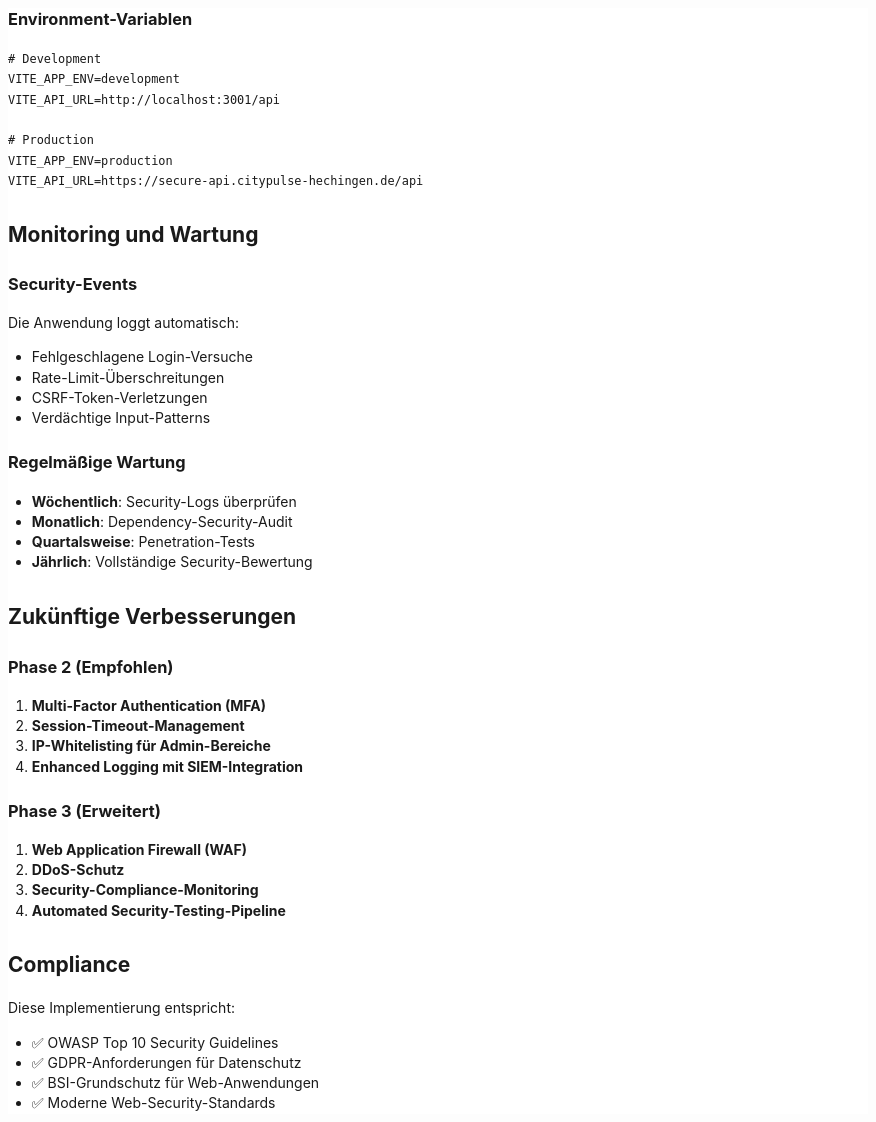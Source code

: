 ### Environment-Variablen

```env
# Development
VITE_APP_ENV=development
VITE_API_URL=http://localhost:3001/api

# Production
VITE_APP_ENV=production
VITE_API_URL=https://secure-api.citypulse-hechingen.de/api
```

## Monitoring und Wartung

### Security-Events

Die Anwendung loggt automatisch:
- Fehlgeschlagene Login-Versuche
- Rate-Limit-Überschreitungen
- CSRF-Token-Verletzungen
- Verdächtige Input-Patterns

### Regelmäßige Wartung

- **Wöchentlich**: Security-Logs überprüfen
- **Monatlich**: Dependency-Security-Audit
- **Quartalsweise**: Penetration-Tests
- **Jährlich**: Vollständige Security-Bewertung

## Zukünftige Verbesserungen

### Phase 2 (Empfohlen)

1. **Multi-Factor Authentication (MFA)**
2. **Session-Timeout-Management**
3. **IP-Whitelisting für Admin-Bereiche**
4. **Enhanced Logging mit SIEM-Integration**

### Phase 3 (Erweitert)

1. **Web Application Firewall (WAF)**
2. **DDoS-Schutz**
3. **Security-Compliance-Monitoring**
4. **Automated Security-Testing-Pipeline**

## Compliance

Diese Implementierung entspricht:
- ✅ OWASP Top 10 Security Guidelines
- ✅ GDPR-Anforderungen für Datenschutz
- ✅ BSI-Grundschutz für Web-Anwendungen
- ✅ Moderne Web-Security-Standards
